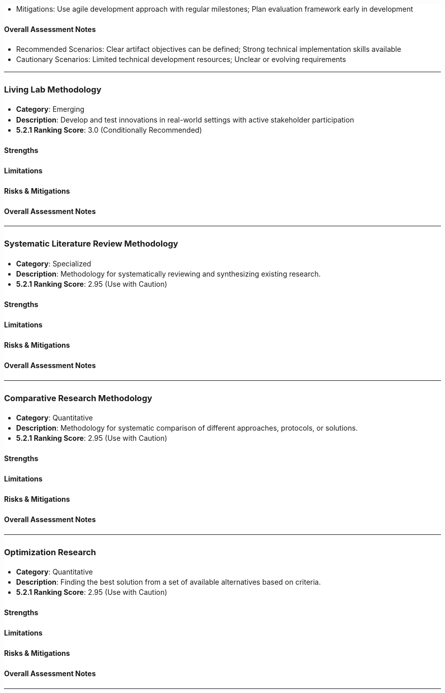 - Mitigations: Use agile development approach with regular milestones; Plan evaluation framework early in development
#### Overall Assessment Notes
- Recommended Scenarios: Clear artifact objectives can be defined; Strong technical implementation skills available
- Cautionary Scenarios: Limited technical development resources; Unclear or evolving requirements

---
### Living Lab Methodology
- **Category**: Emerging
- **Description**: Develop and test innovations in real-world settings with active stakeholder participation
- **5.2.1 Ranking Score**: 3.0 (Conditionally Recommended)
#### Strengths
#### Limitations
#### Risks & Mitigations
#### Overall Assessment Notes

---
### Systematic Literature Review Methodology
- **Category**: Specialized
- **Description**: Methodology for systematically reviewing and synthesizing existing research.
- **5.2.1 Ranking Score**: 2.95 (Use with Caution)
#### Strengths
#### Limitations
#### Risks & Mitigations
#### Overall Assessment Notes

---
### Comparative Research Methodology
- **Category**: Quantitative
- **Description**: Methodology for systematic comparison of different approaches, protocols, or solutions.
- **5.2.1 Ranking Score**: 2.95 (Use with Caution)
#### Strengths
#### Limitations
#### Risks & Mitigations
#### Overall Assessment Notes

---
### Optimization Research
- **Category**: Quantitative
- **Description**: Finding the best solution from a set of available alternatives based on criteria.
- **5.2.1 Ranking Score**: 2.95 (Use with Caution)
#### Strengths
#### Limitations
#### Risks & Mitigations
#### Overall Assessment Notes

---